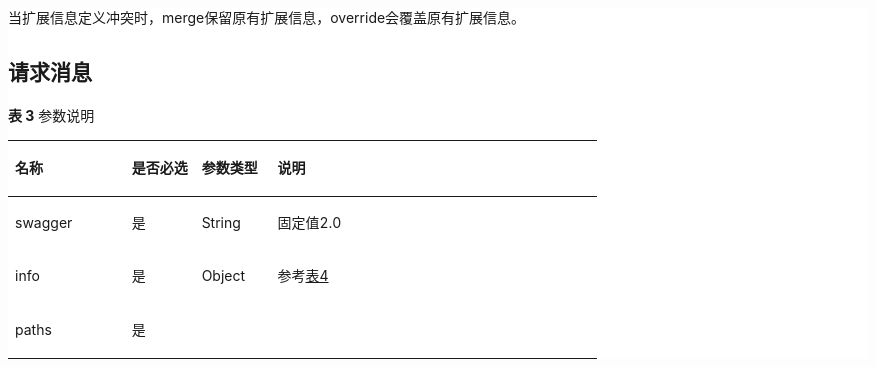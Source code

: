 <p id="p10778501566"><a name="p10778501566"></a><a name="p10778501566"></a>当扩展信息定义冲突时，merge保留原有扩展信息，override会覆盖原有扩展信息。</p>
</td>
</tr>
</tbody>
</table>

## 请求消息<a name="section178868115223"></a>

**表 3**  参数说明

<a name="table9773163143319"></a>
<table><thead align="left"><tr id="row57739315330"><th class="cellrowborder" valign="top" width="19.801980198019802%" id="mcps1.2.5.1.1"><p id="p1777313115338"><a name="p1777313115338"></a><a name="p1777313115338"></a>名称</p>
</th>
<th class="cellrowborder" valign="top" width="11.881188118811881%" id="mcps1.2.5.1.2"><p id="p16773123153311"><a name="p16773123153311"></a><a name="p16773123153311"></a>是否必选</p>
</th>
<th class="cellrowborder" valign="top" width="12.871287128712872%" id="mcps1.2.5.1.3"><p id="p1077314311338"><a name="p1077314311338"></a><a name="p1077314311338"></a>参数类型</p>
</th>
<th class="cellrowborder" valign="top" width="55.44554455445545%" id="mcps1.2.5.1.4"><p id="p57731931163310"><a name="p57731931163310"></a><a name="p57731931163310"></a>说明</p>
</th>
</tr>
</thead>
<tbody><tr id="row2773153115338"><td class="cellrowborder" valign="top" width="19.801980198019802%" headers="mcps1.2.5.1.1 "><p id="p207735314331"><a name="p207735314331"></a><a name="p207735314331"></a>swagger</p>
</td>
<td class="cellrowborder" valign="top" width="11.881188118811881%" headers="mcps1.2.5.1.2 "><p id="p9773153173314"><a name="p9773153173314"></a><a name="p9773153173314"></a>是</p>
</td>
<td class="cellrowborder" valign="top" width="12.871287128712872%" headers="mcps1.2.5.1.3 "><p id="p4773123193314"><a name="p4773123193314"></a><a name="p4773123193314"></a>String</p>
</td>
<td class="cellrowborder" valign="top" width="55.44554455445545%" headers="mcps1.2.5.1.4 "><p id="p67736311339"><a name="p67736311339"></a><a name="p67736311339"></a>固定值2.0</p>
</td>
</tr>
<tr id="row37747316331"><td class="cellrowborder" valign="top" width="19.801980198019802%" headers="mcps1.2.5.1.1 "><p id="p8774193183317"><a name="p8774193183317"></a><a name="p8774193183317"></a>info</p>
</td>
<td class="cellrowborder" valign="top" width="11.881188118811881%" headers="mcps1.2.5.1.2 "><p id="p1377493113317"><a name="p1377493113317"></a><a name="p1377493113317"></a>是</p>
</td>
<td class="cellrowborder" valign="top" width="12.871287128712872%" headers="mcps1.2.5.1.3 "><p id="p6774133117331"><a name="p6774133117331"></a><a name="p6774133117331"></a>Object</p>
</td>
<td class="cellrowborder" valign="top" width="55.44554455445545%" headers="mcps1.2.5.1.4 "><p id="p147741931103310"><a name="p147741931103310"></a><a name="p147741931103310"></a>参考<a href="#table17777531133316">表4</a></p>
</td>
</tr>
<tr id="row12774431113317"><td class="cellrowborder" valign="top" width="19.801980198019802%" headers="mcps1.2.5.1.1 "><p id="p277493110331"><a name="p277493110331"></a><a name="p277493110331"></a>paths</p>
</td>
<td class="cellrowborder" valign="top" width="11.881188118811881%" headers="mcps1.2.5.1.2 "><p id="p177741231183318"><a name="p177741231183318"></a><a name="p177741231183318"></a>是</p>
</td>